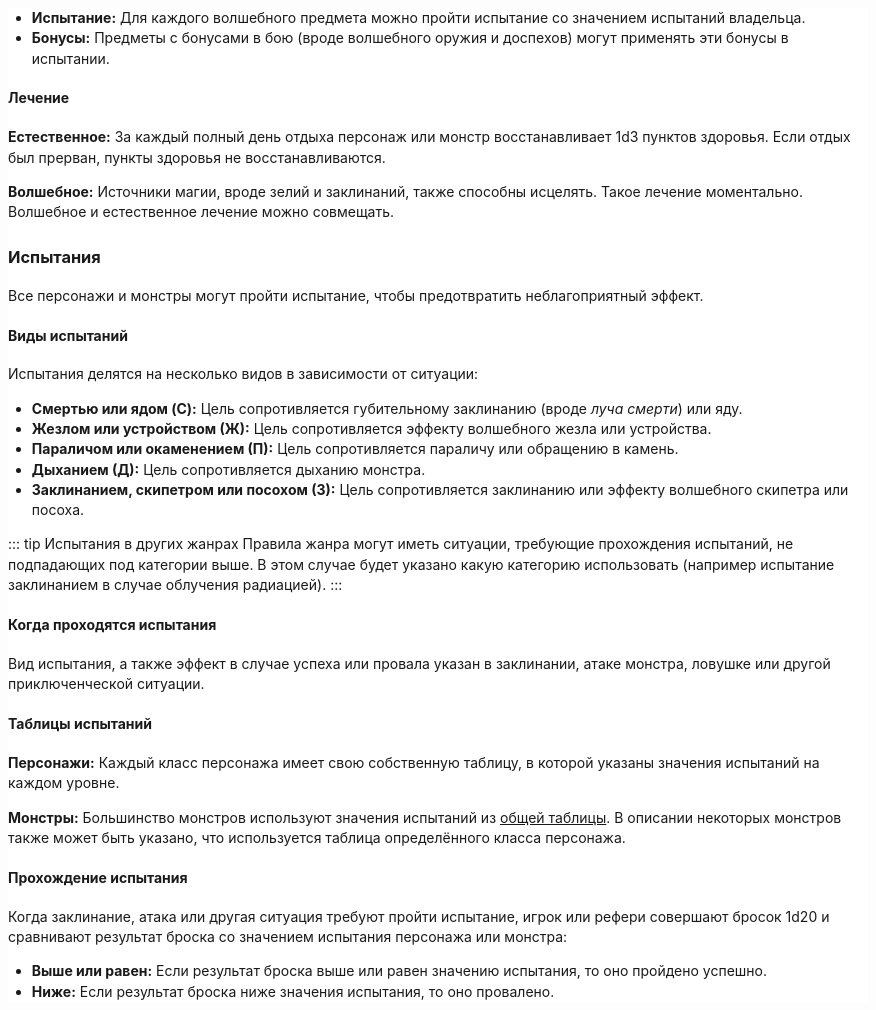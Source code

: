 - **Испытание:** Для каждого волшебного предмета можно пройти испытание со значением испытаний владельца.
- **Бонусы:** Предметы с бонусами в бою (вроде волшебного оружия и доспехов) могут применять эти бонусы в испытании.

#### Лечение

**Естественное:** За каждый полный день отдыха персонаж или монстр восстанавливает 1d3 пунктов здоровья. Если отдых был прерван, пункты здоровья не восстанавливаются.

**Волшебное:** Источники магии, вроде зелий и заклинаний, также способны исцелять. Такое лечение моментально. Волшебное и естественное лечение можно совмещать.

### Испытания

Все персонажи и монстры могут пройти испытание, чтобы предотвратить неблагоприятный эффект.

#### Виды испытаний

Испытания делятся на несколько видов в зависимости от ситуации:

- **Смертью или ядом (C):** Цель сопротивляется губительному заклинанию (вроде *луча смерти*) или яду.
- **Жезлом или устройством (Ж):** Цель сопротивляется эффекту волшебного жезла или устройства.
- **Параличом или окаменением (П):** Цель сопротивляется параличу или обращению в камень.
- **Дыханием (Д):** Цель сопротивляется дыханию монстра.
- **Заклинанием, скипетром или посохом (З):** Цель сопротивляется заклинанию или эффекту волшебного скипетра или посоха.

::: tip Испытания в других жанрах
Правила жанра могут иметь ситуации, требующие прохождения испытаний, не подпадающих под категории выше. В этом случае будет указано какую категорию использовать (например испытание заклинанием в случае облучения радиацией).
:::

#### Когда проходятся испытания

Вид испытания, а также эффект в случае успеха или провала указан в заклинании, атаке монстра, ловушке или другой приключенческой ситуации.

#### Таблицы испытаний

**Персонажи:** Каждый класс персонажа имеет свою собственную таблицу, в которой указаны значения испытаний на каждом уровне.

**Монстры:** Большинство монстров используют значения испытаний из [общей таблицы](temp). В описании некоторых монстров также может быть указано, что используется таблица определённого класса персонажа.

#### Прохождение испытания

Когда заклинание, атака или другая ситуация требуют пройти испытание, игрок или рефери совершают бросок 1d20 и сравнивают результат броска со значением испытания персонажа или монстра:

- **Выше или равен:** Если результат броска выше или равен значению испытания, то оно пройдено успешно.
- **Ниже:** Если результат броска ниже значения испытания, то оно провалено.
